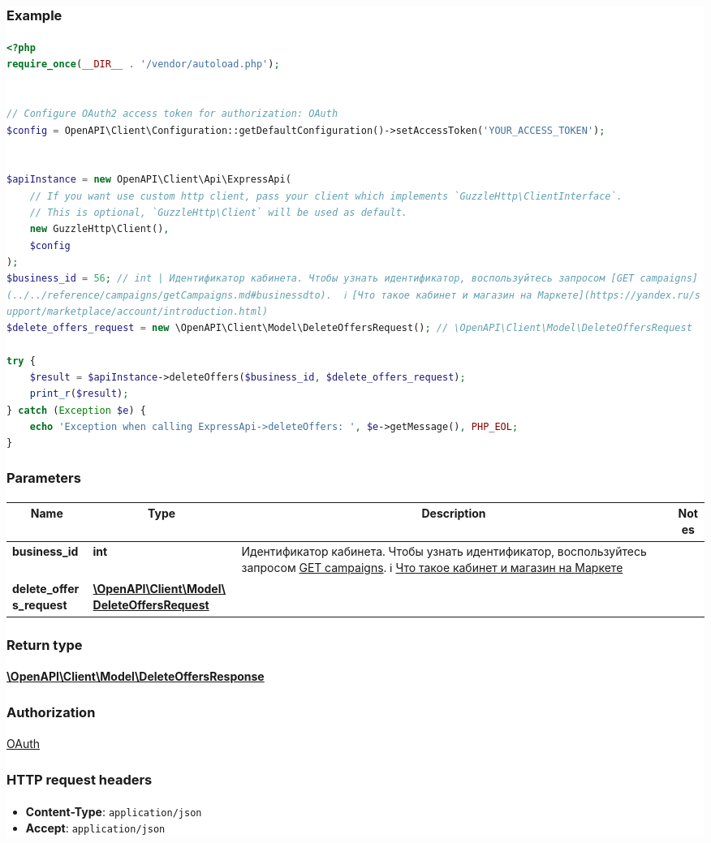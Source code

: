 ### Example

```php
<?php
require_once(__DIR__ . '/vendor/autoload.php');


// Configure OAuth2 access token for authorization: OAuth
$config = OpenAPI\Client\Configuration::getDefaultConfiguration()->setAccessToken('YOUR_ACCESS_TOKEN');


$apiInstance = new OpenAPI\Client\Api\ExpressApi(
    // If you want use custom http client, pass your client which implements `GuzzleHttp\ClientInterface`.
    // This is optional, `GuzzleHttp\Client` will be used as default.
    new GuzzleHttp\Client(),
    $config
);
$business_id = 56; // int | Идентификатор кабинета. Чтобы узнать идентификатор, воспользуйтесь запросом [GET campaigns](../../reference/campaigns/getCampaigns.md#businessdto).  ℹ️ [Что такое кабинет и магазин на Маркете](https://yandex.ru/support/marketplace/account/introduction.html)
$delete_offers_request = new \OpenAPI\Client\Model\DeleteOffersRequest(); // \OpenAPI\Client\Model\DeleteOffersRequest

try {
    $result = $apiInstance->deleteOffers($business_id, $delete_offers_request);
    print_r($result);
} catch (Exception $e) {
    echo 'Exception when calling ExpressApi->deleteOffers: ', $e->getMessage(), PHP_EOL;
}
```

### Parameters

| Name | Type | Description  | Notes |
| ------------- | ------------- | ------------- | ------------- |
| **business_id** | **int**| Идентификатор кабинета. Чтобы узнать идентификатор, воспользуйтесь запросом [GET campaigns](../../reference/campaigns/getCampaigns.md#businessdto).  ℹ️ [Что такое кабинет и магазин на Маркете](https://yandex.ru/support/marketplace/account/introduction.html) | |
| **delete_offers_request** | [**\OpenAPI\Client\Model\DeleteOffersRequest**](../Model/DeleteOffersRequest.md)|  | |

### Return type

[**\OpenAPI\Client\Model\DeleteOffersResponse**](../Model/DeleteOffersResponse.md)

### Authorization

[OAuth](../../README.md#OAuth)

### HTTP request headers

- **Content-Type**: `application/json`
- **Accept**: `application/json`
